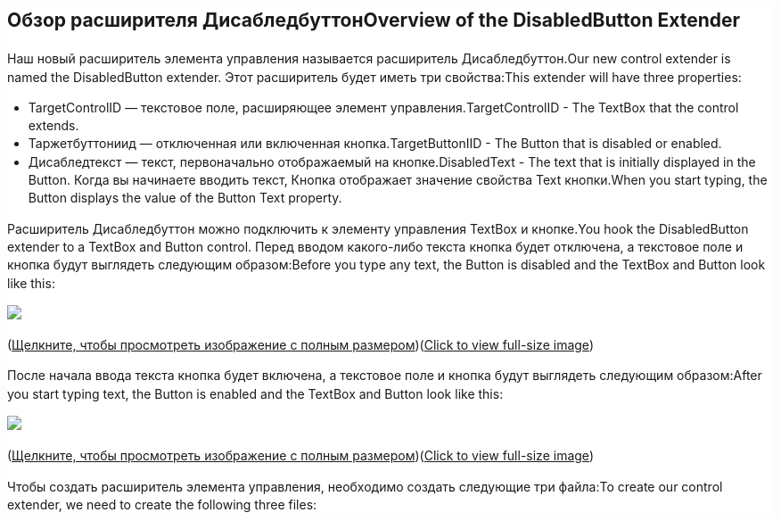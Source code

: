 ## <a name="overview-of-the-disabledbutton-extender"></a><span data-ttu-id="b57a6-110">Обзор расширителя Дисабледбуттон</span><span class="sxs-lookup"><span data-stu-id="b57a6-110">Overview of the DisabledButton Extender</span></span>

<span data-ttu-id="b57a6-111">Наш новый расширитель элемента управления называется расширитель Дисабледбуттон.</span><span class="sxs-lookup"><span data-stu-id="b57a6-111">Our new control extender is named the DisabledButton extender.</span></span> <span data-ttu-id="b57a6-112">Этот расширитель будет иметь три свойства:</span><span class="sxs-lookup"><span data-stu-id="b57a6-112">This extender will have three properties:</span></span>

- <span data-ttu-id="b57a6-113">TargetControlID — текстовое поле, расширяющее элемент управления.</span><span class="sxs-lookup"><span data-stu-id="b57a6-113">TargetControlID - The TextBox that the control extends.</span></span>
- <span data-ttu-id="b57a6-114">Таржетбуттониид — отключенная или включенная кнопка.</span><span class="sxs-lookup"><span data-stu-id="b57a6-114">TargetButtonIID - The Button that is disabled or enabled.</span></span>
- <span data-ttu-id="b57a6-115">Дисабледтекст — текст, первоначально отображаемый на кнопке.</span><span class="sxs-lookup"><span data-stu-id="b57a6-115">DisabledText - The text that is initially displayed in the Button.</span></span> <span data-ttu-id="b57a6-116">Когда вы начинаете вводить текст, Кнопка отображает значение свойства Text кнопки.</span><span class="sxs-lookup"><span data-stu-id="b57a6-116">When you start typing, the Button displays the value of the Button Text property.</span></span>

<span data-ttu-id="b57a6-117">Расширитель Дисабледбуттон можно подключить к элементу управления TextBox и кнопке.</span><span class="sxs-lookup"><span data-stu-id="b57a6-117">You hook the DisabledButton extender to a TextBox and Button control.</span></span> <span data-ttu-id="b57a6-118">Перед вводом какого-либо текста кнопка будет отключена, а текстовое поле и кнопка будут выглядеть следующим образом:</span><span class="sxs-lookup"><span data-stu-id="b57a6-118">Before you type any text, the Button is disabled and the TextBox and Button look like this:</span></span>

[![](creating-a-custom-ajax-control-toolkit-control-extender-vb/_static/image2.png)](creating-a-custom-ajax-control-toolkit-control-extender-vb/_static/image1.png)

<span data-ttu-id="b57a6-119">([Щелкните, чтобы просмотреть изображение с полным размером](creating-a-custom-ajax-control-toolkit-control-extender-vb/_static/image3.png))</span><span class="sxs-lookup"><span data-stu-id="b57a6-119">([Click to view full-size image](creating-a-custom-ajax-control-toolkit-control-extender-vb/_static/image3.png))</span></span>

<span data-ttu-id="b57a6-120">После начала ввода текста кнопка будет включена, а текстовое поле и кнопка будут выглядеть следующим образом:</span><span class="sxs-lookup"><span data-stu-id="b57a6-120">After you start typing text, the Button is enabled and the TextBox and Button look like this:</span></span>

[![](creating-a-custom-ajax-control-toolkit-control-extender-vb/_static/image5.png)](creating-a-custom-ajax-control-toolkit-control-extender-vb/_static/image4.png)

<span data-ttu-id="b57a6-121">([Щелкните, чтобы просмотреть изображение с полным размером](creating-a-custom-ajax-control-toolkit-control-extender-vb/_static/image6.png))</span><span class="sxs-lookup"><span data-stu-id="b57a6-121">([Click to view full-size image](creating-a-custom-ajax-control-toolkit-control-extender-vb/_static/image6.png))</span></span>

<span data-ttu-id="b57a6-122">Чтобы создать расширитель элемента управления, необходимо создать следующие три файла:</span><span class="sxs-lookup"><span data-stu-id="b57a6-122">To create our control extender, we need to create the following three files:</span></span>
